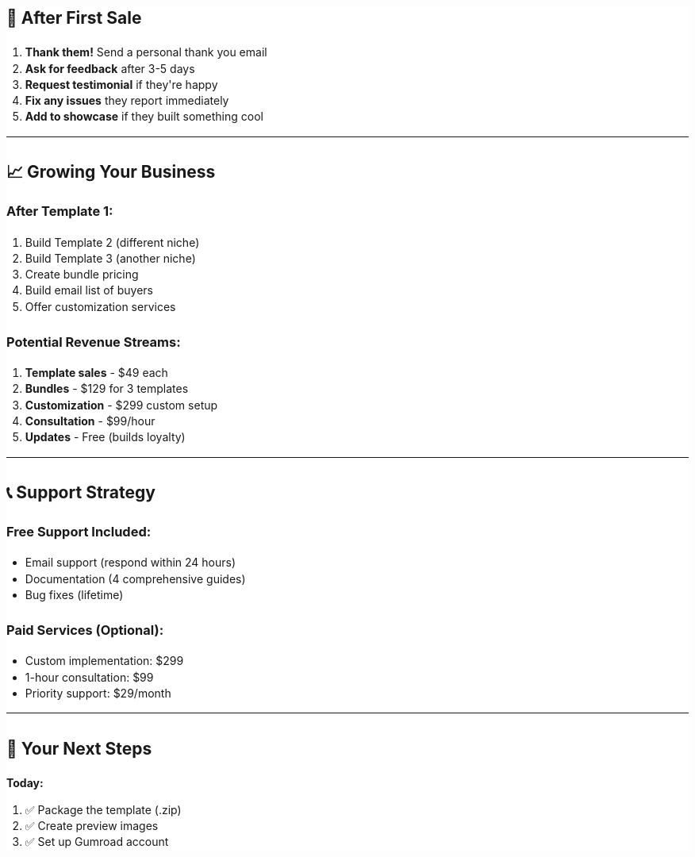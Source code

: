 
## 🔄 After First Sale

1. **Thank them!** Send a personal thank you email
2. **Ask for feedback** after 3-5 days
3. **Request testimonial** if they're happy
4. **Fix any issues** they report immediately
5. **Add to showcase** if they built something cool

---

## 📈 Growing Your Business

### After Template 1:
1. Build Template 2 (different niche)
2. Build Template 3 (another niche)
3. Create bundle pricing
4. Build email list of buyers
5. Offer customization services

### Potential Revenue Streams:
1. **Template sales** - $49 each
2. **Bundles** - $129 for 3 templates
3. **Customization** - $299 custom setup
4. **Consultation** - $99/hour
5. **Updates** - Free (builds loyalty)

---

## 📞 Support Strategy

### Free Support Included:
- Email support (respond within 24 hours)
- Documentation (4 comprehensive guides)
- Bug fixes (lifetime)

### Paid Services (Optional):
- Custom implementation: $299
- 1-hour consultation: $99
- Priority support: $29/month

---

## 🎯 Your Next Steps

**Today:**
1. ✅ Package the template (.zip)
2. ✅ Create preview images
3. ✅ Set up Gumroad account
